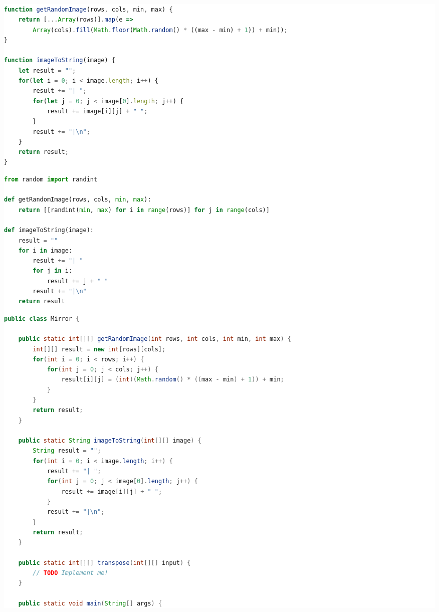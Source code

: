 ```javascript
function getRandomImage(rows, cols, min, max) {
    return [...Array(rows)].map(e =>
        Array(cols).fill(Math.floor(Math.random() * ((max - min) + 1)) + min));
}

function imageToString(image) {
    let result = "";
    for(let i = 0; i < image.length; i++) {
        result += "| ";
        for(let j = 0; j < image[0].length; j++) {
            result += image[i][j] + " ";
        }
        result += "|\n";
    }
    return result;
}
```

```python
from random import randint

def getRandomImage(rows, cols, min, max):
    return [[randint(min, max) for i in range(rows)] for j in range(cols)]

def imageToString(image):
    result = ""
    for i in image:
        result += "| "
        for j in i:
            result += j + " "
        result += "|\n"
    return result
```

```java
public class Mirror {

    public static int[][] getRandomImage(int rows, int cols, int min, int max) {
        int[][] result = new int[rows][cols];
        for(int i = 0; i < rows; i++) {
            for(int j = 0; j < cols; j++) {
                result[i][j] = (int)(Math.random() * ((max - min) + 1)) + min;
            }
        }
        return result;
    }

    public static String imageToString(int[][] image) {
        String result = "";
        for(int i = 0; i < image.length; i++) {
            result += "| ";
            for(int j = 0; j < image[0].length; j++) {
                result += image[i][j] + " ";
            }
            result += "|\n";
        }
        return result;
    }

    public static int[][] transpose(int[][] input) {
        // TODO Implement me!
    }

    public static void main(String[] args) {
```